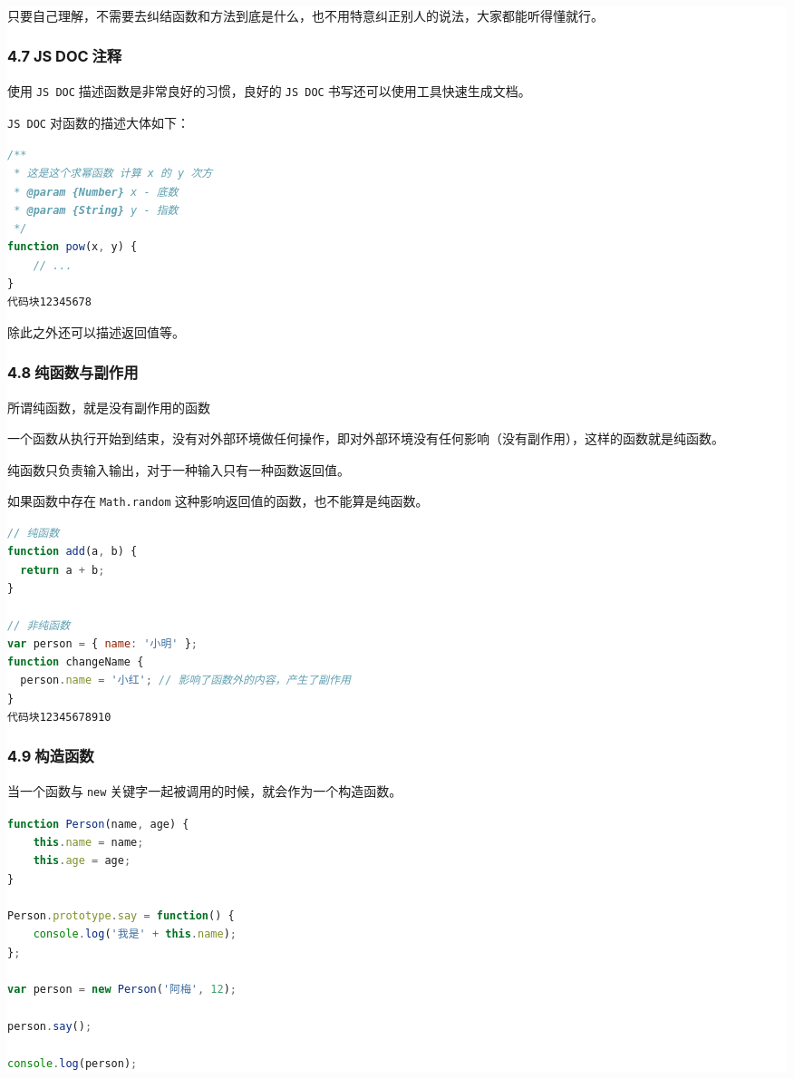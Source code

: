 只要自己理解，不需要去纠结函数和方法到底是什么，也不用特意纠正别人的说法，大家都能听得懂就行。



### 4.7 JS DOC 注释

使用 `JS DOC` 描述函数是非常良好的习惯，良好的 `JS DOC` 书写还可以使用工具快速生成文档。

`JS DOC` 对函数的描述大体如下：

```js
/**
 * 这是这个求幂函数 计算 x 的 y 次方
 * @param {Number} x - 底数
 * @param {String} y - 指数
 */
function pow(x, y) {
    // ...
}
代码块12345678
```

除此之外还可以描述返回值等。



### 4.8 纯函数与副作用

所谓纯函数，就是没有副作用的函数

一个函数从执行开始到结束，没有对外部环境做任何操作，即对外部环境没有任何影响（没有副作用），这样的函数就是纯函数。

纯函数只负责输入输出，对于一种输入只有一种函数返回值。

如果函数中存在 `Math.random` 这种影响返回值的函数，也不能算是纯函数。

```js
// 纯函数
function add(a, b) {
  return a + b;
}

// 非纯函数
var person = { name: '小明' };
function changeName {
  person.name = '小红'; // 影响了函数外的内容，产生了副作用
}
代码块12345678910
```



### 4.9 构造函数

当一个函数与 `new` 关键字一起被调用的时候，就会作为一个构造函数。

```js
function Person(name, age) {
    this.name = name;
    this.age = age;
}

Person.prototype.say = function() {
    console.log('我是' + this.name);
};

var person = new Person('阿梅', 12);

person.say();

console.log(person);
```